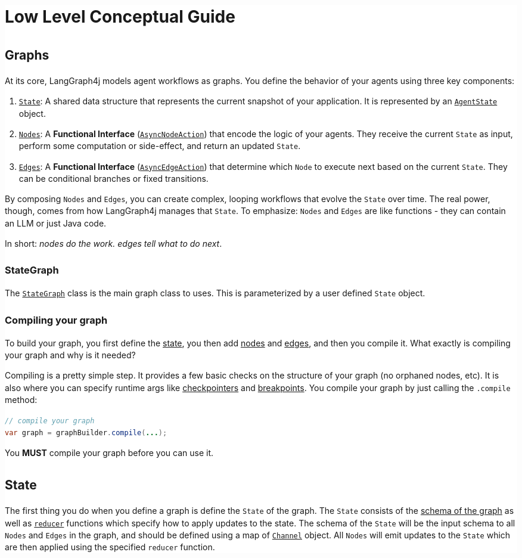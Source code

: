 # Low Level Conceptual Guide

## Graphs

At its core, LangGraph4j models agent workflows as graphs. You define the behavior of your agents using three key components:

1. [`State`](#state): A shared data structure that represents the current snapshot of your application. It is represented by an [`AgentState`] object.

2. [`Nodes`](#nodes): A **Functional Interface** ([`AsyncNodeAction`])  that encode the logic of your agents. They receive the current `State` as input, perform some computation or side-effect, and return an updated `State`.

3. [`Edges`](#edges): A **Functional Interface**  ([`AsyncEdgeAction`]) that determine which `Node` to execute next based on the current `State`. They can be conditional branches or fixed transitions.

By composing `Nodes` and `Edges`, you can create complex, looping workflows that evolve the `State` over time. The real power, though, comes from how LangGraph4j manages that `State`. 
To emphasize: `Nodes` and `Edges` are like functions - they can contain an LLM or just Java code.

In short: _nodes do the work. edges tell what to do next_.



### StateGraph

The [`StateGraph`] class is the main graph class to uses. This is parameterized by a user defined `State` object. 


### Compiling your graph

To build your graph, you first define the [state](#state), you then add [nodes](#nodes) and [edges](#edges), and then you compile it. What exactly is compiling your graph and why is it needed?

Compiling is a pretty simple step. It provides a few basic checks on the structure of your graph (no orphaned nodes, etc). It is also where you can specify runtime args like [checkpointers](#checkpointer) and [breakpoints](#breakpoints). You compile your graph by just calling the `.compile` method:

```java
// compile your graph
var graph = graphBuilder.compile(...);
```

You **MUST** compile your graph before you can use it.

## State

The first thing you do when you define a graph is define the `State` of the graph. The `State` consists of the [schema of the graph](#schema) as well as [`reducer`](#reducers) functions which specify how to apply updates to the state. The schema of the `State` will be the input schema to all `Nodes` and `Edges` in the graph, and should be defined using a map of  [`Channel`] object. All `Nodes` will emit updates to the `State` which are then applied using the specified `reducer` function.


[`Serializer`]: /langgraph4j/apidocs/org/bsc/langgraph4j/serializer/Serializer.html
[Reducer]: /langgraph4j/apidocs/org/bsc/langgraph4j/state/Reducer.html
[`AgentState`]: /langgraph4j/apidocs/org/bsc/langgraph4j/state/AgentState.html
[`StateGraph`]: /langgraph4j/apidocs/org/bsc/langgraph4j/StateGraph.html
[`Channel`]: /langgraph4j/apidocs/org/bsc/langgraph4j/state/Channel.html
[`AsyncNodeAction`]: /langgraph4j/apidocs/org/bsc/langgraph4j/action/AsyncNodeAction.html
[`AsyncEdgeAction`]: /langgraph4j/apidocs/org/bsc/langgraph4j/action/AsyncEdgeAction.html
[`AppenderChannel`]: /langgraph4j/apidocs/org/bsc/langgraph4j/state/AppenderChannel.html
[`addNode`]: /langgraph4j/apidocs/org/bsc/langgraph4j/StateGraph.html#addNode-java.lang.String-org.bsc.langgraph4j.action.AsyncNodeAction-
[`addEdge`]: /langgraph4j/apidocs/org/bsc/langgraph4j/StateGraph.html#addEdge-java.lang.String-java.lang.String-
[`addConditionalEdges`]: /langgraph4j/apidocs/org/bsc/langgraph4j/StateGraph.html#addConditionalEdges-java.lang.String-org.bsc.langgraph4j.action.AsyncEdgeAction-java.util.Map-
[`CompletableFuture`]: https://docs.oracle.com/javase/8/docs/api/java/util/concurrent/CompletableFuture.html
[`Checkpointers`]: /langgraph4j/apidocs/org/bsc/langgraph4j/checkpoint/BaseCheckpointSaver.html
[`graph.updateState(config,values,asNode)`]: /langgraph4j/apidocs/org/bsc/langgraph4j/CompiledGraph.html#updateState-org.bsc.langgraph4j.RunnableConfig-java.util.Map-java.lang.String-
[`graph.getStateHistory(config)`]: /langgraph4j/apidocs/org/bsc/langgraph4j/CompiledGraph.html#getStateHistory-org.bsc.langgraph4j.RunnableConfig-
[`graph.getState(config)`]: /langgraph4j/apidocs/org/bsc/langgraph4j/CompiledGraph.html#getState-org.bsc.langgraph4j.RunnableConfig-
[PlantUML]: https://plantuml.com
[java-async-generator]: https://github.com/bsorrentino/java-async-generator
[Mermaid]: https://mermaid.js.org
[`graph.getGraph`]: /langgraph4j/apidocs/org/bsc/langgraph4j/CompiledGraph.html#getGraph-org.bsc.langgraph4j.GraphRepresentation.Type-java.lang.String-